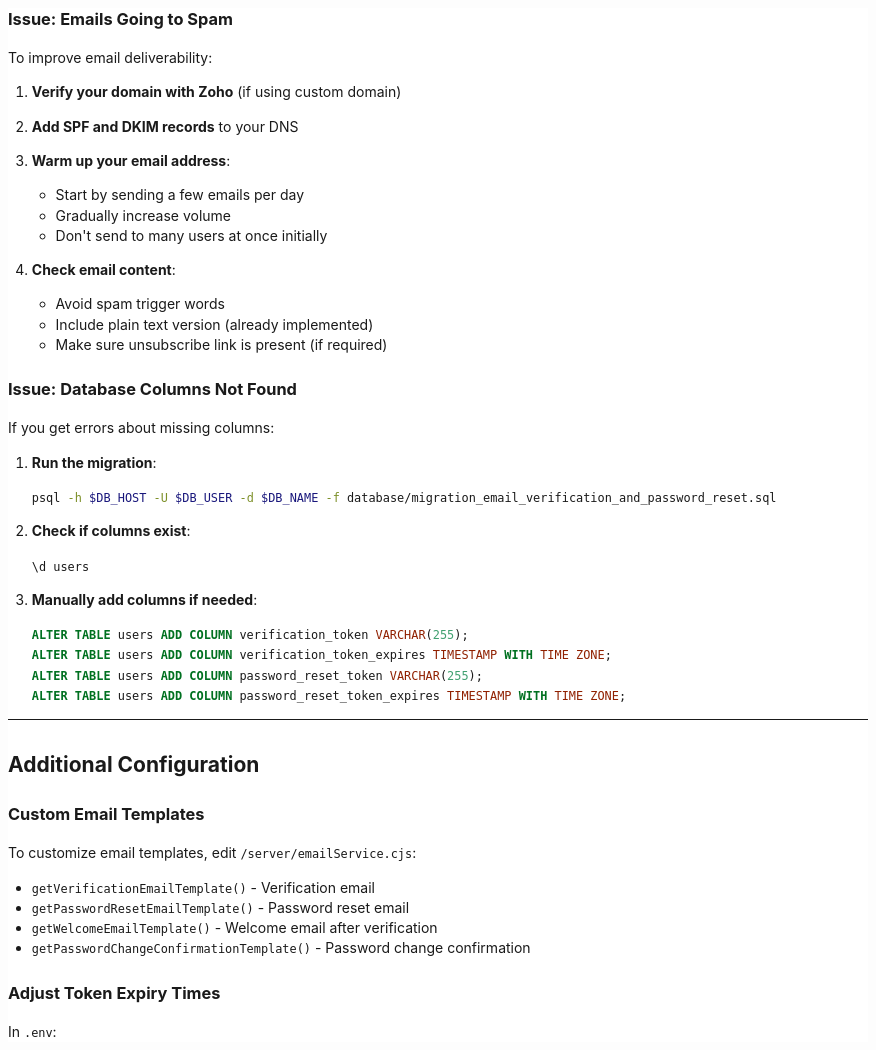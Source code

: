 ### Issue: Emails Going to Spam

To improve email deliverability:

1. **Verify your domain with Zoho** (if using custom domain)
2. **Add SPF and DKIM records** to your DNS
3. **Warm up your email address**:
   - Start by sending a few emails per day
   - Gradually increase volume
   - Don't send to many users at once initially

4. **Check email content**:
   - Avoid spam trigger words
   - Include plain text version (already implemented)
   - Make sure unsubscribe link is present (if required)

### Issue: Database Columns Not Found

If you get errors about missing columns:

1. **Run the migration**:
   ```bash
   psql -h $DB_HOST -U $DB_USER -d $DB_NAME -f database/migration_email_verification_and_password_reset.sql
   ```

2. **Check if columns exist**:
   ```sql
   \d users
   ```

3. **Manually add columns if needed**:
   ```sql
   ALTER TABLE users ADD COLUMN verification_token VARCHAR(255);
   ALTER TABLE users ADD COLUMN verification_token_expires TIMESTAMP WITH TIME ZONE;
   ALTER TABLE users ADD COLUMN password_reset_token VARCHAR(255);
   ALTER TABLE users ADD COLUMN password_reset_token_expires TIMESTAMP WITH TIME ZONE;
   ```

---

## Additional Configuration

### Custom Email Templates

To customize email templates, edit `/server/emailService.cjs`:

- `getVerificationEmailTemplate()` - Verification email
- `getPasswordResetEmailTemplate()` - Password reset email
- `getWelcomeEmailTemplate()` - Welcome email after verification
- `getPasswordChangeConfirmationTemplate()` - Password change confirmation

### Adjust Token Expiry Times

In `.env`:
